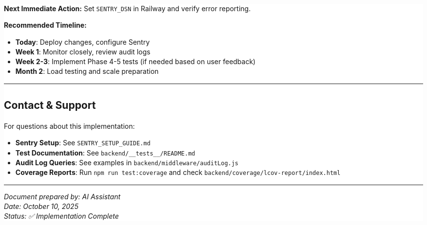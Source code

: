 **Next Immediate Action:** Set `SENTRY_DSN` in Railway and verify error reporting.

**Recommended Timeline:**
- **Today**: Deploy changes, configure Sentry
- **Week 1**: Monitor closely, review audit logs
- **Week 2-3**: Implement Phase 4-5 tests (if needed based on user feedback)
- **Month 2**: Load testing and scale preparation

---

## Contact & Support

For questions about this implementation:
- **Sentry Setup**: See `SENTRY_SETUP_GUIDE.md`
- **Test Documentation**: See `backend/__tests__/README.md`
- **Audit Log Queries**: See examples in `backend/middleware/auditLog.js`
- **Coverage Reports**: Run `npm run test:coverage` and check `backend/coverage/lcov-report/index.html`

---

*Document prepared by: AI Assistant*  
*Date: October 10, 2025*  
*Status: ✅ Implementation Complete*

